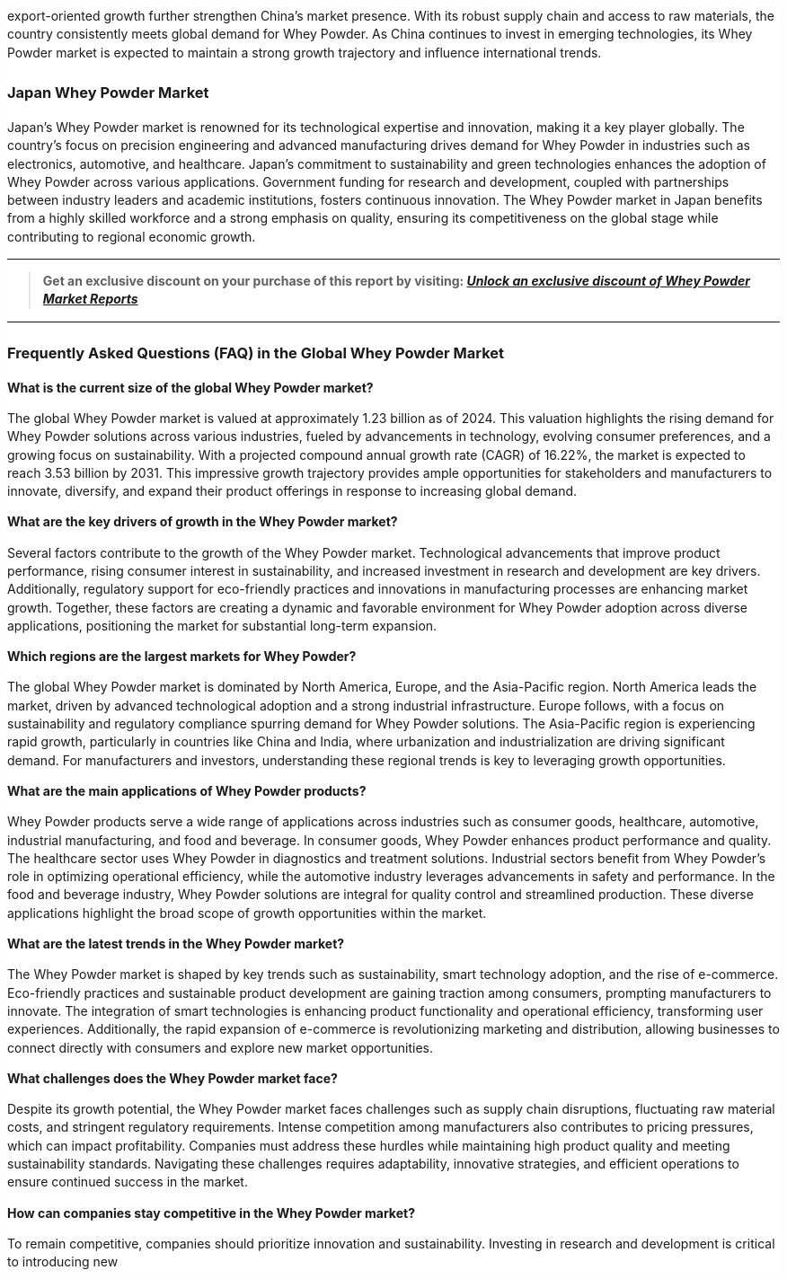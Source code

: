 export-oriented growth further strengthen China&rsquo;s market presence. With its robust supply chain and access to raw materials, the country consistently meets global demand for Whey Powder. As China continues to invest in emerging technologies, its Whey Powder market is expected to maintain a strong growth trajectory and influence international trends.</p><h3>Japan Whey Powder Market</h3><p>Japan&rsquo;s Whey Powder market is renowned for its technological expertise and innovation, making it a key player globally. The country&rsquo;s focus on precision engineering and advanced manufacturing drives demand for Whey Powder in industries such as electronics, automotive, and healthcare. Japan&rsquo;s commitment to sustainability and green technologies enhances the adoption of Whey Powder across various applications. Government funding for research and development, coupled with partnerships between industry leaders and academic institutions, fosters continuous innovation. The Whey Powder market in Japan benefits from a highly skilled workforce and a strong emphasis on quality, ensuring its competitiveness on the global stage while contributing to regional economic growth.</p><hr /><blockquote><p><strong>Get an exclusive discount on your purchase of this report by visiting: <em><a href="://marketresearchpulse.com/ask-for-discount/41516?utm_source=Github&amp;utm_medium=861">Unlock an exclusive discount of Whey Powder Market Reports</a></em>&nbsp;</strong></p></blockquote><hr /><h3>Frequently Asked Questions (FAQ) in the Global Whey Powder Market</h3><p><strong>What is the current size of the global Whey Powder market?</strong></p><p>The global Whey Powder market is valued at approximately 1.23 billion as of 2024. This valuation highlights the rising demand for Whey Powder solutions across various industries, fueled by advancements in technology, evolving consumer preferences, and a growing focus on sustainability. With a projected compound annual growth rate (CAGR) of 16.22%, the market is expected to reach 3.53 billion by 2031. This impressive growth trajectory provides ample opportunities for stakeholders and manufacturers to innovate, diversify, and expand their product offerings in response to increasing global demand.</p><p><strong>What are the key drivers of growth in the Whey Powder market?</strong></p><p>Several factors contribute to the growth of the Whey Powder market. Technological advancements that improve product performance, rising consumer interest in sustainability, and increased investment in research and development are key drivers. Additionally, regulatory support for eco-friendly practices and innovations in manufacturing processes are enhancing market growth. Together, these factors are creating a dynamic and favorable environment for Whey Powder adoption across diverse applications, positioning the market for substantial long-term expansion.</p><p><strong>Which regions are the largest markets for Whey Powder?</strong></p><p>The global Whey Powder market is dominated by North America, Europe, and the Asia-Pacific region. North America leads the market, driven by advanced technological adoption and a strong industrial infrastructure. Europe follows, with a focus on sustainability and regulatory compliance spurring demand for Whey Powder solutions. The Asia-Pacific region is experiencing rapid growth, particularly in countries like China and India, where urbanization and industrialization are driving significant demand. For manufacturers and investors, understanding these regional trends is key to leveraging growth opportunities.</p><p><strong>What are the main applications of Whey Powder products?</strong></p><p>Whey Powder products serve a wide range of applications across industries such as consumer goods, healthcare, automotive, industrial manufacturing, and food and beverage. In consumer goods, Whey Powder enhances product performance and quality. The healthcare sector uses Whey Powder in diagnostics and treatment solutions. Industrial sectors benefit from Whey Powder&rsquo;s role in optimizing operational efficiency, while the automotive industry leverages advancements in safety and performance. In the food and beverage industry, Whey Powder solutions are integral for quality control and streamlined production. These diverse applications highlight the broad scope of growth opportunities within the market.</p><p><strong>What are the latest trends in the Whey Powder market?</strong></p><p>The Whey Powder market is shaped by key trends such as sustainability, smart technology adoption, and the rise of e-commerce. Eco-friendly practices and sustainable product development are gaining traction among consumers, prompting manufacturers to innovate. The integration of smart technologies is enhancing product functionality and operational efficiency, transforming user experiences. Additionally, the rapid expansion of e-commerce is revolutionizing marketing and distribution, allowing businesses to connect directly with consumers and explore new market opportunities.</p><p><strong>What challenges does the Whey Powder market face?</strong></p><p>Despite its growth potential, the Whey Powder market faces challenges such as supply chain disruptions, fluctuating raw material costs, and stringent regulatory requirements. Intense competition among manufacturers also contributes to pricing pressures, which can impact profitability. Companies must address these hurdles while maintaining high product quality and meeting sustainability standards. Navigating these challenges requires adaptability, innovative strategies, and efficient operations to ensure continued success in the market.</p><p><strong>How can companies stay competitive in the Whey Powder market?</strong></p><p>To remain competitive, companies should prioritize innovation and sustainability. Investing in research and development is critical to introducing new